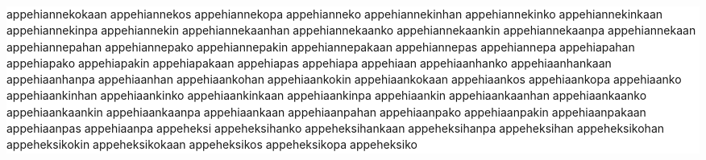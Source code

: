 appehiannekokaan
appehiannekos
appehiannekopa
appehianneko
appehiannekinhan
appehiannekinko
appehiannekinkaan
appehiannekinpa
appehiannekin
appehiannekaanhan
appehiannekaanko
appehiannekaankin
appehiannekaanpa
appehiannekaan
appehiannepahan
appehiannepako
appehiannepakin
appehiannepakaan
appehiannepas
appehiannepa
appehiapahan
appehiapako
appehiapakin
appehiapakaan
appehiapas
appehiapa
appehiaan
appehiaanhanko
appehiaanhankaan
appehiaanhanpa
appehiaanhan
appehiaankohan
appehiaankokin
appehiaankokaan
appehiaankos
appehiaankopa
appehiaanko
appehiaankinhan
appehiaankinko
appehiaankinkaan
appehiaankinpa
appehiaankin
appehiaankaanhan
appehiaankaanko
appehiaankaankin
appehiaankaanpa
appehiaankaan
appehiaanpahan
appehiaanpako
appehiaanpakin
appehiaanpakaan
appehiaanpas
appehiaanpa
appeheksi
appeheksihanko
appeheksihankaan
appeheksihanpa
appeheksihan
appeheksikohan
appeheksikokin
appeheksikokaan
appeheksikos
appeheksikopa
appeheksiko